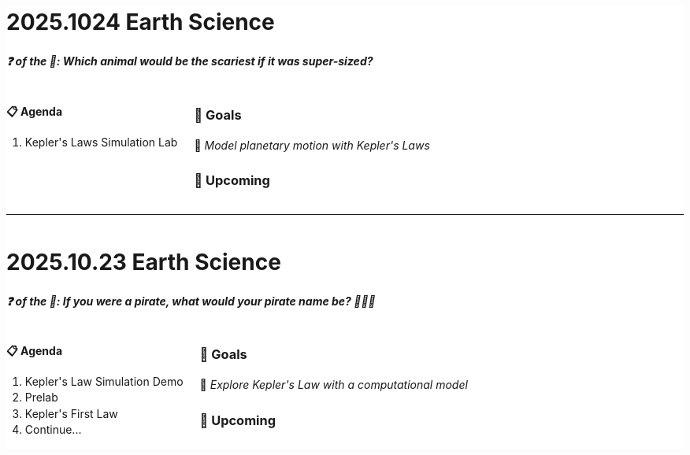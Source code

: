 
# 2025.1024 **Earth Science**

##### **❓ of the 📅**: Which animal would be the scariest if it was super-sized?

<div class ='columns'>

 <div>

#### 📋 Agenda

1. Kepler's Laws Simulation Lab

</div>

<div>

### 🎯 Goals

🥅 _Model planetary motion with Kepler's Laws_

### 📆 Upcoming

</div>
</div>

---

# 2025.10.23 **Earth Science**

##### **❓ of the 📅**: If you were a pirate, what would your pirate name be? 🏴‍☠️🦜

<div class ='columns'>

 <div>

#### 📋 Agenda

1. Kepler's Law Simulation Demo
1. Prelab
2. Kepler's First Law
2. Continue...

</div>

<div>

### 🎯 Goals

🥅 _Explore Kepler's Law with a computational model_

### 📆 Upcoming
